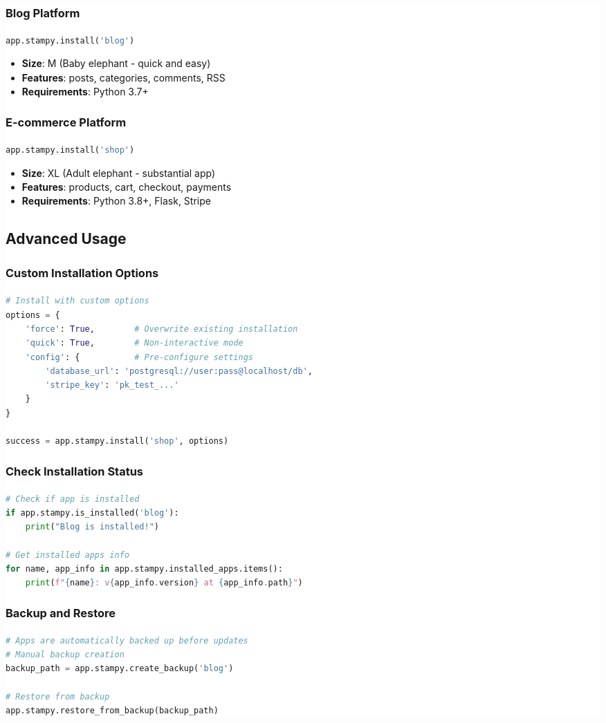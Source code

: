 ### Blog Platform
```python
app.stampy.install('blog')
```
- **Size**: M (Baby elephant - quick and easy)
- **Features**: posts, categories, comments, RSS
- **Requirements**: Python 3.7+

### E-commerce Platform
```python
app.stampy.install('shop')
```
- **Size**: XL (Adult elephant - substantial app)
- **Features**: products, cart, checkout, payments
- **Requirements**: Python 3.8+, Flask, Stripe

## Advanced Usage

### Custom Installation Options

```python
# Install with custom options
options = {
    'force': True,        # Overwrite existing installation
    'quick': True,        # Non-interactive mode
    'config': {           # Pre-configure settings
        'database_url': 'postgresql://user:pass@localhost/db',
        'stripe_key': 'pk_test_...'
    }
}

success = app.stampy.install('shop', options)
```

### Check Installation Status

```python
# Check if app is installed
if app.stampy.is_installed('blog'):
    print("Blog is installed!")

# Get installed apps info
for name, app_info in app.stampy.installed_apps.items():
    print(f"{name}: v{app_info.version} at {app_info.path}")
```

### Backup and Restore

```python
# Apps are automatically backed up before updates
# Manual backup creation
backup_path = app.stampy.create_backup('blog')

# Restore from backup
app.stampy.restore_from_backup(backup_path)
```
